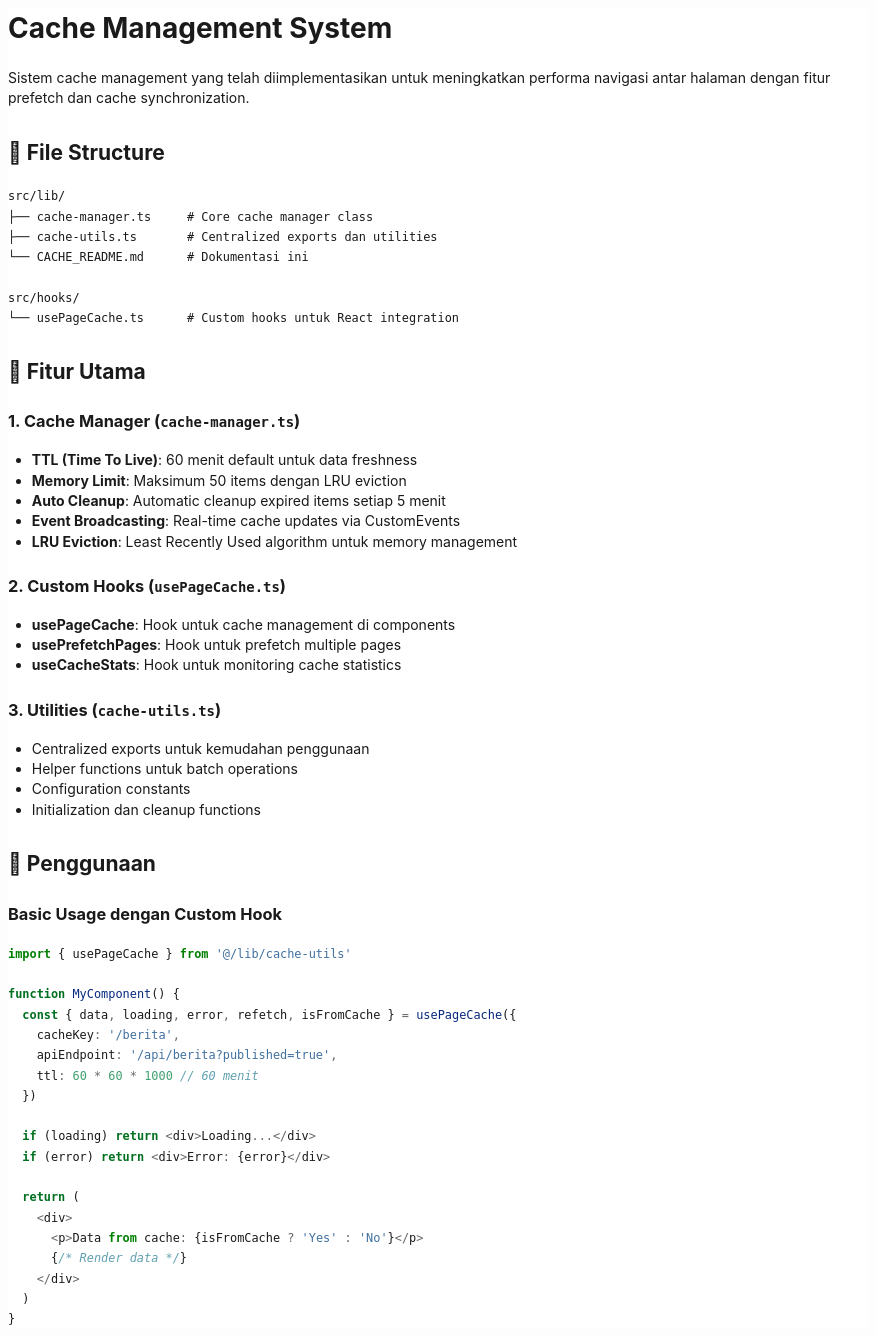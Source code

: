 # Cache Management System

Sistem cache management yang telah diimplementasikan untuk meningkatkan performa navigasi antar halaman dengan fitur prefetch dan cache synchronization.

## 📁 File Structure

```
src/lib/
├── cache-manager.ts     # Core cache manager class
├── cache-utils.ts       # Centralized exports dan utilities
└── CACHE_README.md      # Dokumentasi ini

src/hooks/
└── usePageCache.ts      # Custom hooks untuk React integration
```

## 🚀 Fitur Utama

### 1. Cache Manager (`cache-manager.ts`)
- **TTL (Time To Live)**: 60 menit default untuk data freshness
- **Memory Limit**: Maksimum 50 items dengan LRU eviction
- **Auto Cleanup**: Automatic cleanup expired items setiap 5 menit
- **Event Broadcasting**: Real-time cache updates via CustomEvents
- **LRU Eviction**: Least Recently Used algorithm untuk memory management

### 2. Custom Hooks (`usePageCache.ts`)
- **usePageCache**: Hook untuk cache management di components
- **usePrefetchPages**: Hook untuk prefetch multiple pages
- **useCacheStats**: Hook untuk monitoring cache statistics

### 3. Utilities (`cache-utils.ts`)
- Centralized exports untuk kemudahan penggunaan
- Helper functions untuk batch operations
- Configuration constants
- Initialization dan cleanup functions

## 📖 Penggunaan

### Basic Usage dengan Custom Hook

```typescript
import { usePageCache } from '@/lib/cache-utils'

function MyComponent() {
  const { data, loading, error, refetch, isFromCache } = usePageCache({
    cacheKey: '/berita',
    apiEndpoint: '/api/berita?published=true',
    ttl: 60 * 60 * 1000 // 60 menit
  })

  if (loading) return <div>Loading...</div>
  if (error) return <div>Error: {error}</div>

  return (
    <div>
      <p>Data from cache: {isFromCache ? 'Yes' : 'No'}</p>
      {/* Render data */}
    </div>
  )
}
```
